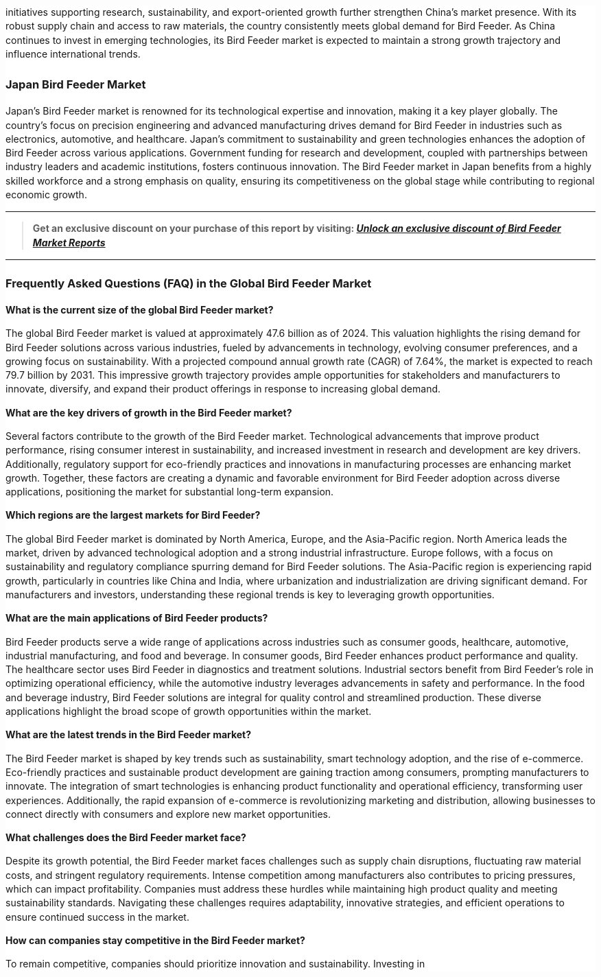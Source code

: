 initiatives supporting research, sustainability, and export-oriented growth further strengthen China&rsquo;s market presence. With its robust supply chain and access to raw materials, the country consistently meets global demand for Bird Feeder. As China continues to invest in emerging technologies, its Bird Feeder market is expected to maintain a strong growth trajectory and influence international trends.</p><h3>Japan Bird Feeder Market</h3><p>Japan&rsquo;s Bird Feeder market is renowned for its technological expertise and innovation, making it a key player globally. The country&rsquo;s focus on precision engineering and advanced manufacturing drives demand for Bird Feeder in industries such as electronics, automotive, and healthcare. Japan&rsquo;s commitment to sustainability and green technologies enhances the adoption of Bird Feeder across various applications. Government funding for research and development, coupled with partnerships between industry leaders and academic institutions, fosters continuous innovation. The Bird Feeder market in Japan benefits from a highly skilled workforce and a strong emphasis on quality, ensuring its competitiveness on the global stage while contributing to regional economic growth.</p><hr /><blockquote><p><strong>Get an exclusive discount on your purchase of this report by visiting: <em><a href="://marketresearchpulse.com/ask-for-discount/71407?utm_source=Github&amp;utm_medium=023">Unlock an exclusive discount of Bird Feeder Market Reports</a></em>&nbsp;</strong></p></blockquote><hr /><h3>Frequently Asked Questions (FAQ) in the Global Bird Feeder Market</h3><p><strong>What is the current size of the global Bird Feeder market?</strong></p><p>The global Bird Feeder market is valued at approximately 47.6 billion as of 2024. This valuation highlights the rising demand for Bird Feeder solutions across various industries, fueled by advancements in technology, evolving consumer preferences, and a growing focus on sustainability. With a projected compound annual growth rate (CAGR) of 7.64%, the market is expected to reach 79.7 billion by 2031. This impressive growth trajectory provides ample opportunities for stakeholders and manufacturers to innovate, diversify, and expand their product offerings in response to increasing global demand.</p><p><strong>What are the key drivers of growth in the Bird Feeder market?</strong></p><p>Several factors contribute to the growth of the Bird Feeder market. Technological advancements that improve product performance, rising consumer interest in sustainability, and increased investment in research and development are key drivers. Additionally, regulatory support for eco-friendly practices and innovations in manufacturing processes are enhancing market growth. Together, these factors are creating a dynamic and favorable environment for Bird Feeder adoption across diverse applications, positioning the market for substantial long-term expansion.</p><p><strong>Which regions are the largest markets for Bird Feeder?</strong></p><p>The global Bird Feeder market is dominated by North America, Europe, and the Asia-Pacific region. North America leads the market, driven by advanced technological adoption and a strong industrial infrastructure. Europe follows, with a focus on sustainability and regulatory compliance spurring demand for Bird Feeder solutions. The Asia-Pacific region is experiencing rapid growth, particularly in countries like China and India, where urbanization and industrialization are driving significant demand. For manufacturers and investors, understanding these regional trends is key to leveraging growth opportunities.</p><p><strong>What are the main applications of Bird Feeder products?</strong></p><p>Bird Feeder products serve a wide range of applications across industries such as consumer goods, healthcare, automotive, industrial manufacturing, and food and beverage. In consumer goods, Bird Feeder enhances product performance and quality. The healthcare sector uses Bird Feeder in diagnostics and treatment solutions. Industrial sectors benefit from Bird Feeder&rsquo;s role in optimizing operational efficiency, while the automotive industry leverages advancements in safety and performance. In the food and beverage industry, Bird Feeder solutions are integral for quality control and streamlined production. These diverse applications highlight the broad scope of growth opportunities within the market.</p><p><strong>What are the latest trends in the Bird Feeder market?</strong></p><p>The Bird Feeder market is shaped by key trends such as sustainability, smart technology adoption, and the rise of e-commerce. Eco-friendly practices and sustainable product development are gaining traction among consumers, prompting manufacturers to innovate. The integration of smart technologies is enhancing product functionality and operational efficiency, transforming user experiences. Additionally, the rapid expansion of e-commerce is revolutionizing marketing and distribution, allowing businesses to connect directly with consumers and explore new market opportunities.</p><p><strong>What challenges does the Bird Feeder market face?</strong></p><p>Despite its growth potential, the Bird Feeder market faces challenges such as supply chain disruptions, fluctuating raw material costs, and stringent regulatory requirements. Intense competition among manufacturers also contributes to pricing pressures, which can impact profitability. Companies must address these hurdles while maintaining high product quality and meeting sustainability standards. Navigating these challenges requires adaptability, innovative strategies, and efficient operations to ensure continued success in the market.</p><p><strong>How can companies stay competitive in the Bird Feeder market?</strong></p><p>To remain competitive, companies should prioritize innovation and sustainability. Investing in